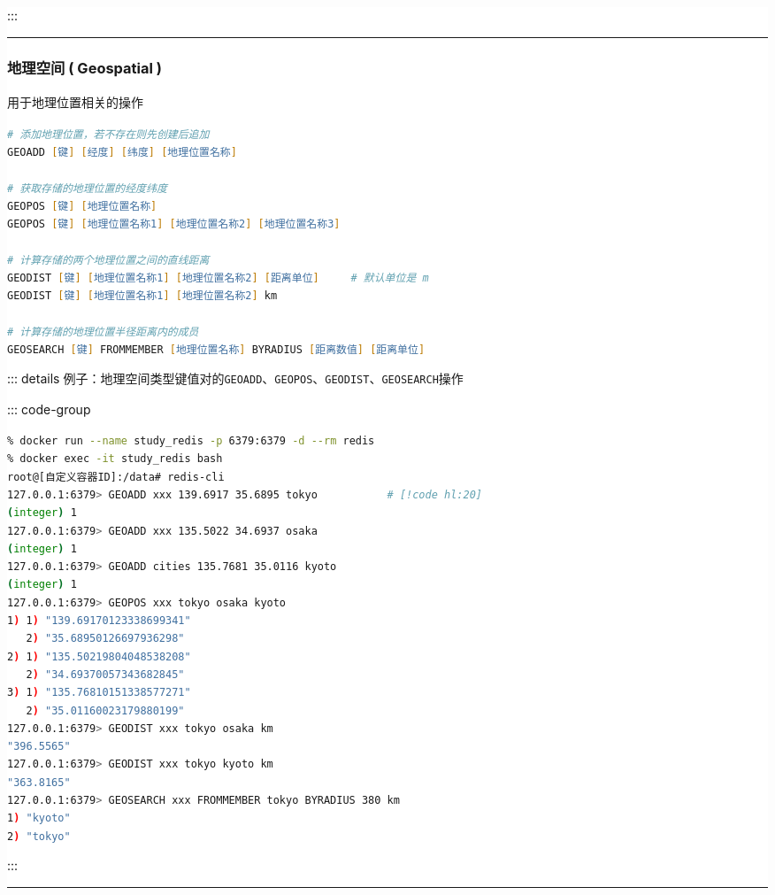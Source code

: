 :::

---

### 地理空间 ( Geospatial )

用于地理位置相关的操作

```zsh
# 添加地理位置，若不存在则先创建后追加
GEOADD [键] [经度] [纬度] [地理位置名称]

# 获取存储的地理位置的经度纬度
GEOPOS [键] [地理位置名称]
GEOPOS [键] [地理位置名称1] [地理位置名称2] [地理位置名称3]

# 计算存储的两个地理位置之间的直线距离
GEODIST [键] [地理位置名称1] [地理位置名称2] [距离单位]     # 默认单位是 m
GEODIST [键] [地理位置名称1] [地理位置名称2] km

# 计算存储的地理位置半径距离内的成员
GEOSEARCH [键] FROMMEMBER [地理位置名称] BYRADIUS [距离数值] [距离单位]
```

::: details 例子：地理空间类型键值对的`GEOADD`、`GEOPOS`、`GEODIST`、`GEOSEARCH`操作

::: code-group

```zsh [Docker]
% docker run --name study_redis -p 6379:6379 -d --rm redis
% docker exec -it study_redis bash
root@[自定义容器ID]:/data# redis-cli
127.0.0.1:6379> GEOADD xxx 139.6917 35.6895 tokyo           # [!code hl:20]
(integer) 1
127.0.0.1:6379> GEOADD xxx 135.5022 34.6937 osaka
(integer) 1
127.0.0.1:6379> GEOADD cities 135.7681 35.0116 kyoto
(integer) 1
127.0.0.1:6379> GEOPOS xxx tokyo osaka kyoto
1) 1) "139.69170123338699341"
   2) "35.68950126697936298"
2) 1) "135.50219804048538208"
   2) "34.69370057343682845"
3) 1) "135.76810151338577271"
   2) "35.01160023179880199"
127.0.0.1:6379> GEODIST xxx tokyo osaka km
"396.5565"
127.0.0.1:6379> GEODIST xxx tokyo kyoto km
"363.8165"
127.0.0.1:6379> GEOSEARCH xxx FROMMEMBER tokyo BYRADIUS 380 km
1) "kyoto"
2) "tokyo"
```

:::

---